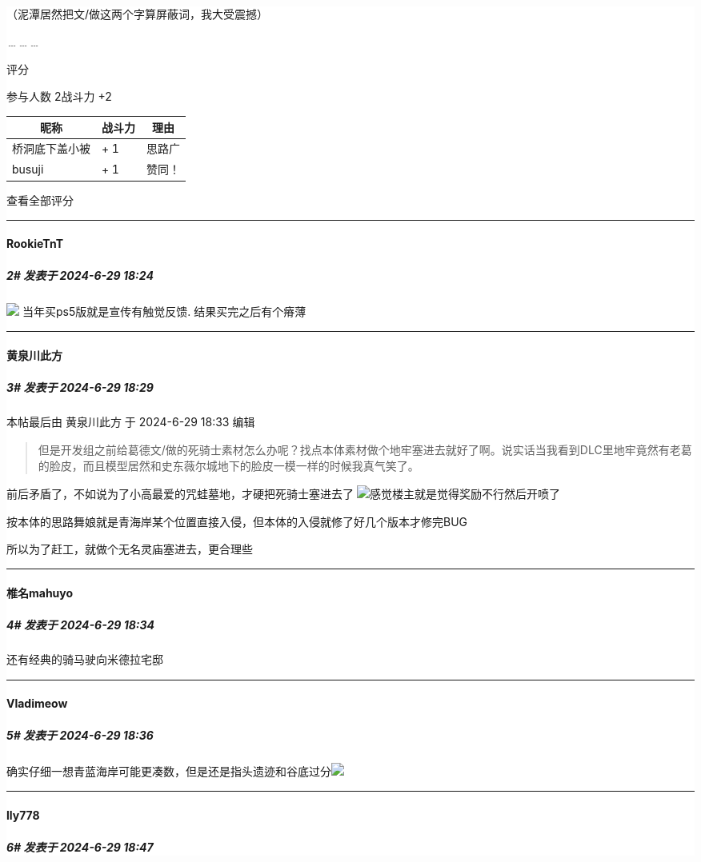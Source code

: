 （泥潭居然把文/做这两个字算屏蔽词，我大受震撼）

﹍﹍﹍

评分

 参与人数 2战斗力 +2

|昵称|战斗力|理由|
|----|---|---|
| 桥洞底下盖小被| + 1|思路广|
| busuji| + 1|赞同！|

查看全部评分

*****

####  RookieTnT  
##### 2#       发表于 2024-6-29 18:24

<img src="https://static.saraba1st.com/image/smiley/face2017/067.png" referrerpolicy="no-referrer"> 当年买ps5版就是宣传有触觉反馈. 结果买完之后有个瘠薄

*****

####  黄泉川此方  
##### 3#       发表于 2024-6-29 18:29

 本帖最后由 黄泉川此方 于 2024-6-29 18:33 编辑 
<blockquote>但是开发组之前给葛德文/做的死骑士素材怎么办呢？找点本体素材做个地牢塞进去就好了啊。说实话当我看到DLC里地牢竟然有老葛的脸皮，而且模型居然和史东薇尔城地下的脸皮一模一样的时候我真气笑了。</blockquote>
前后矛盾了，不如说为了小高最爱的咒蛙墓地，才硬把死骑士塞进去了
<img src="https://static.saraba1st.com/image/smiley/face2017/067.png" referrerpolicy="no-referrer">感觉楼主就是觉得奖励不行然后开喷了

按本体的思路舞娘就是青海岸某个位置直接入侵，但本体的入侵就修了好几个版本才修完BUG

所以为了赶工，就做个无名灵庙塞进去，更合理些

*****

####  椎名mahuyo  
##### 4#       发表于 2024-6-29 18:34

还有经典的骑马驶向米德拉宅邸

*****

####  Vladimeow  
##### 5#       发表于 2024-6-29 18:36

确实仔细一想青蓝海岸可能更凑数，但是还是指头遗迹和谷底过分<img src="https://static.saraba1st.com/image/smiley/face2017/067.png" referrerpolicy="no-referrer">

*****

####  lly778  
##### 6#       发表于 2024-6-29 18:47
